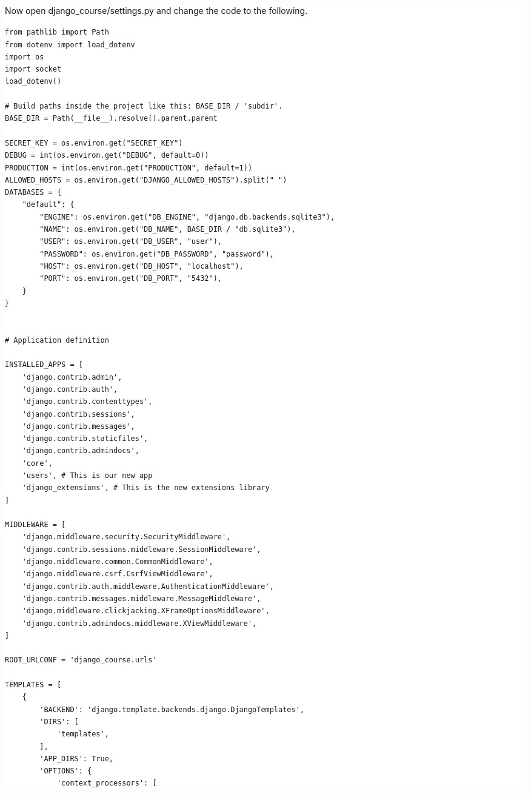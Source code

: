 Now open django_course/settings.py and change the code to the following.
```
from pathlib import Path
from dotenv import load_dotenv
import os
import socket
load_dotenv()

# Build paths inside the project like this: BASE_DIR / 'subdir'.
BASE_DIR = Path(__file__).resolve().parent.parent

SECRET_KEY = os.environ.get("SECRET_KEY")
DEBUG = int(os.environ.get("DEBUG", default=0))
PRODUCTION = int(os.environ.get("PRODUCTION", default=1))
ALLOWED_HOSTS = os.environ.get("DJANGO_ALLOWED_HOSTS").split(" ")
DATABASES = {
    "default": {
        "ENGINE": os.environ.get("DB_ENGINE", "django.db.backends.sqlite3"),
        "NAME": os.environ.get("DB_NAME", BASE_DIR / "db.sqlite3"),
        "USER": os.environ.get("DB_USER", "user"),
        "PASSWORD": os.environ.get("DB_PASSWORD", "password"),
        "HOST": os.environ.get("DB_HOST", "localhost"),
        "PORT": os.environ.get("DB_PORT", "5432"),
    }
}


# Application definition

INSTALLED_APPS = [
    'django.contrib.admin',
    'django.contrib.auth',
    'django.contrib.contenttypes',
    'django.contrib.sessions',
    'django.contrib.messages',
    'django.contrib.staticfiles',
    'django.contrib.admindocs',
    'core',
    'users', # This is our new app
    'django_extensions', # This is the new extensions library
]  

MIDDLEWARE = [
    'django.middleware.security.SecurityMiddleware',
    'django.contrib.sessions.middleware.SessionMiddleware',
    'django.middleware.common.CommonMiddleware',
    'django.middleware.csrf.CsrfViewMiddleware',
    'django.contrib.auth.middleware.AuthenticationMiddleware',
    'django.contrib.messages.middleware.MessageMiddleware',
    'django.middleware.clickjacking.XFrameOptionsMiddleware',
    'django.contrib.admindocs.middleware.XViewMiddleware',
]

ROOT_URLCONF = 'django_course.urls'

TEMPLATES = [
    {
        'BACKEND': 'django.template.backends.django.DjangoTemplates',
        'DIRS': [
            'templates',
        ],
        'APP_DIRS': True,
        'OPTIONS': {
            'context_processors': [
```